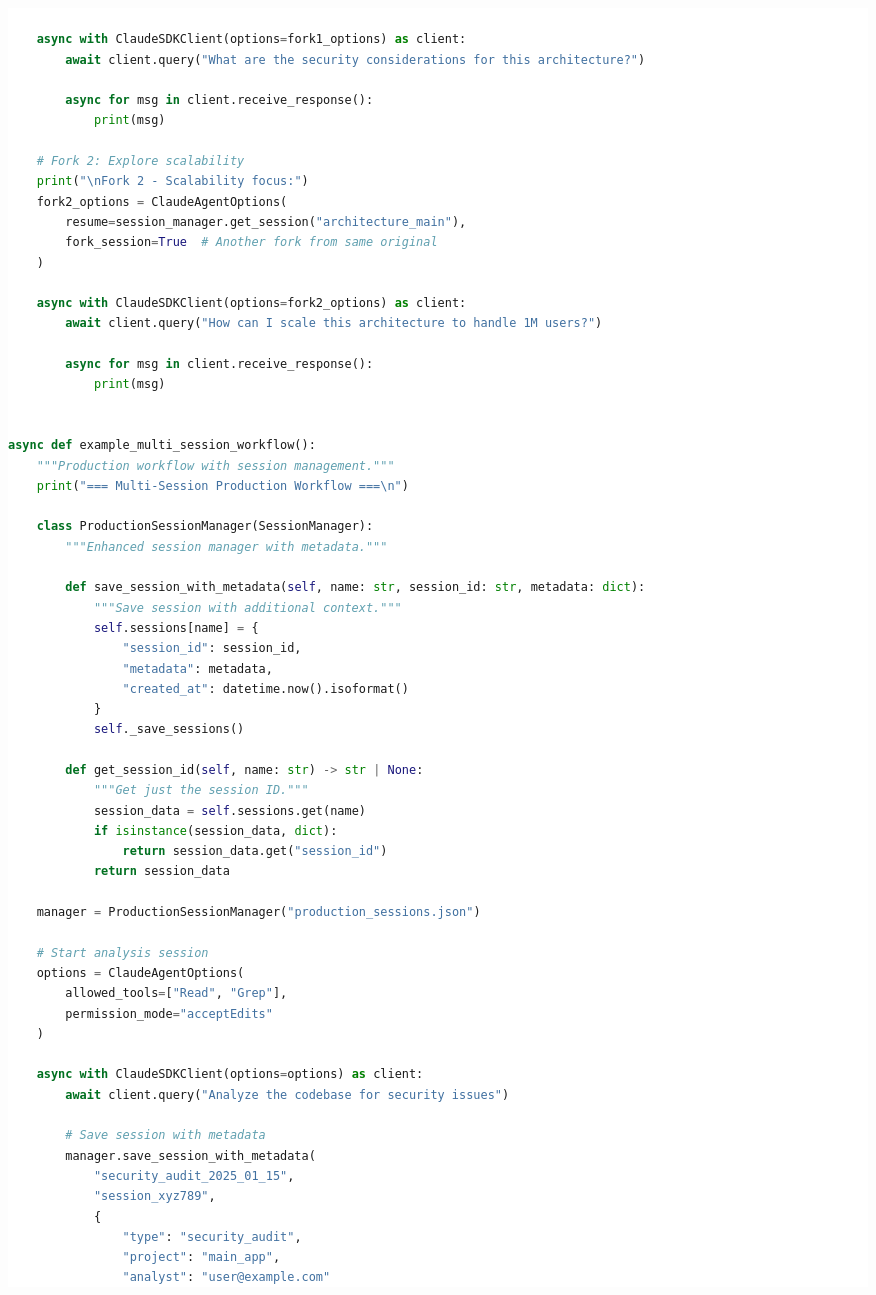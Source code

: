 ```python

    async with ClaudeSDKClient(options=fork1_options) as client:
        await client.query("What are the security considerations for this architecture?")

        async for msg in client.receive_response():
            print(msg)

    # Fork 2: Explore scalability
    print("\nFork 2 - Scalability focus:")
    fork2_options = ClaudeAgentOptions(
        resume=session_manager.get_session("architecture_main"),
        fork_session=True  # Another fork from same original
    )

    async with ClaudeSDKClient(options=fork2_options) as client:
        await client.query("How can I scale this architecture to handle 1M users?")

        async for msg in client.receive_response():
            print(msg)


async def example_multi_session_workflow():
    """Production workflow with session management."""
    print("=== Multi-Session Production Workflow ===\n")

    class ProductionSessionManager(SessionManager):
        """Enhanced session manager with metadata."""

        def save_session_with_metadata(self, name: str, session_id: str, metadata: dict):
            """Save session with additional context."""
            self.sessions[name] = {
                "session_id": session_id,
                "metadata": metadata,
                "created_at": datetime.now().isoformat()
            }
            self._save_sessions()

        def get_session_id(self, name: str) -> str | None:
            """Get just the session ID."""
            session_data = self.sessions.get(name)
            if isinstance(session_data, dict):
                return session_data.get("session_id")
            return session_data

    manager = ProductionSessionManager("production_sessions.json")

    # Start analysis session
    options = ClaudeAgentOptions(
        allowed_tools=["Read", "Grep"],
        permission_mode="acceptEdits"
    )

    async with ClaudeSDKClient(options=options) as client:
        await client.query("Analyze the codebase for security issues")

        # Save session with metadata
        manager.save_session_with_metadata(
            "security_audit_2025_01_15",
            "session_xyz789",
            {
                "type": "security_audit",
                "project": "main_app",
                "analyst": "user@example.com"
```

[^1]: GitHub. "Claude Agent SDK Python." Installation Requirements, 2025. https://github.com/anthropics/claude-agent-sdk-python
[^2]: DataCamp. "Claude Agent SDK Tutorial." Prerequisites, 2025. https://www.datacamp.com/tutorial/how-to-use-claude-agent-sdk
[^3]: DataCamp. "Claude Code: A Guide With Practical Examples." Billing Setup, 2025. https://www.datacamp.com/tutorial/claude-code
[^4]: Anthropic. "Building agents with the Claude Agent SDK." Email Agent Example, 2025. https://www.anthropic.com/engineering/building-agents-with-the-claude-agent-sdk
[^5]: eesel AI. "A Practical Guide to the Python Claude Code SDK." Custom Tools, 2025. https://www.eesel.ai/blog/python-claude-code-sdk
[^6]: Anthropic. "Building agents with the Claude Agent SDK." Document Generation, 2025. https://www.anthropic.com/engineering/building-agents-with-the-claude-agent-sdk